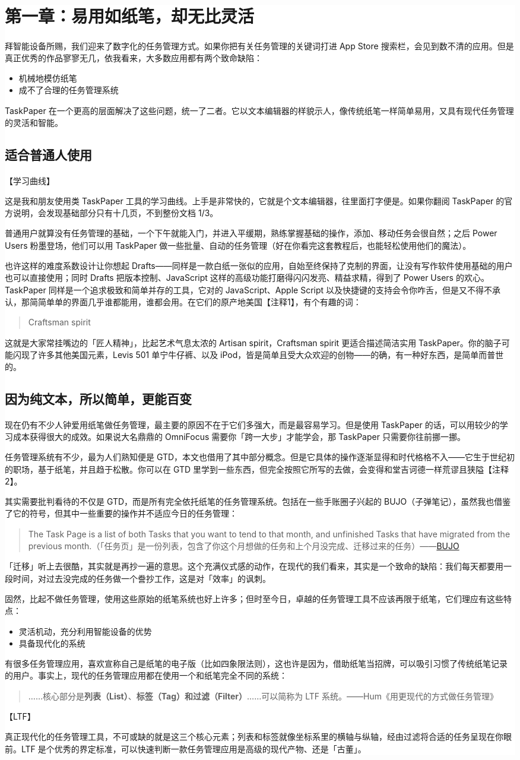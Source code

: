 # 第一章：易用如纸笔，却无比灵活

拜智能设备所赐，我们迎来了数字化的任务管理方式。如果你把有关任务管理的关键词打进 App Store 搜索栏，会见到数不清的应用。但是真正优秀的作品寥寥无几，依我看来，大多数应用都有两个致命缺陷：

* 机械地模仿纸笔
* 成不了合理的任务管理系统

TaskPaper 在一个更高的层面解决了这些问题，统一了二者。它以文本编辑器的样貌示人，像传统纸笔一样简单易用，又具有现代任务管理的灵活和智能。

## 适合普通人使用

【学习曲线】

这是我和朋友使用类 TaskPaper 工具的学习曲线。上手是非常快的，它就是个文本编辑器，往里面打字便是。如果你翻阅 TaskPaper 的官方说明，会发现基础部分只有十几页，不到整份文档 1/3。

普通用户就算没有任务管理的基础，一个下午就能入门，并进入平缓期，熟练掌握基础的操作，添加、移动任务会很自然；之后 Power Users 粉墨登场，他们可以用 TaskPaper 做一些批量、自动的任务管理（好在你看完这套教程后，也能轻松使用他们的魔法）。

也许这样的难度系数设计让你想起 Drafts——同样是一款白纸一张似的应用，自始至终保持了克制的界面，让没有写作软件使用基础的用户也可以直接使用；同时 Drafts 把版本控制、JavaScript 这样的高级功能打磨得闪闪发亮、精益求精，得到了 Power Users 的欢心。TaskPaper 同样是一个追求极致和简单并存的工具，它对的 JavaScript、Apple Script 以及快捷键的支持会令你咋舌，但是又不得不承认，那简简单单的界面几乎谁都能用，谁都会用。在它们的原产地美国【注释1】，有个有趣的词：

> Craftsman spirit

这就是大家常挂嘴边的「匠人精神」，比起艺术气息太浓的 Artisan spirit，Craftsman spirit 更适合描述简洁实用 TaskPaper。你的脑子可能闪现了许多其他美国元素，Levis 501 单宁牛仔裤、以及 iPod，皆是简单且受大众欢迎的创物——的确，有一种好东西，是简单而普世的。

## 因为纯文本，所以简单，更能百变

现在仍有不少人钟爱用纸笔做任务管理，最主要的原因不在于它们多强大，而是最容易学习。但是使用 TaskPaper 的话，可以用较少的学习成本获得很大的成效。如果说大名鼎鼎的 OmniFocus 需要你「跨一大步」才能学会，那 TaskPaper 只需要你往前挪一挪。

任务管理系统有不少，最为人们熟知便是 GTD，本文也借用了其中部分概念。但是它具体的操作逐渐显得和时代格格不入——它生于世纪初的职场，基于纸笔，并且趋于松散。你可以在 GTD 里学到一些东西，但完全按照它所写的去做，会变得和堂吉诃德一样荒谬且狭隘【注释2】。

其实需要批判看待的不仅是 GTD，而是所有完全依托纸笔的任务管理系统。包括在一些手账圈子兴起的 BUJO（子弹笔记），虽然我也借鉴了它的符号，但其中一些重要的操作并不适应今日的任务管理：

> The Task Page is a list of both Tasks that you want to tend to that month, and unfinished Tasks that have migrated from the previous month.（「任务页」是一份列表，包含了你这个月想做的任务和上个月没完成、迁移过来的任务）——[BUJO](http://bulletjournal.com/get-started/)

「迁移」听上去很酷，其实就是再抄一遍的意思。这个充满仪式感的动作，在现代的我们看来，其实是一个致命的缺陷：我们每天都要用一段时间，对过去没完成的任务做一个誊抄工作，这是对「效率」的讽刺。

固然，比起不做任务管理，使用这些原始的纸笔系统也好上许多；但时至今日，卓越的任务管理工具不应该再限于纸笔，它们理应有这些特点：

* 灵活机动，充分利用智能设备的优势
* 具备现代化的系统

有很多任务管理应用，喜欢宣称自己是纸笔的电子版（比如四象限法则），这也许是因为，借助纸笔当招牌，可以吸引习惯了传统纸笔记录的用户。事实上，现代的任务管理应用都在使用一个和纸笔完全不同的系统：

> ……核心部分是**列表（List）**、**标签（Tag）**和**过滤（Filter）**……可以简称为 LTF 系统。——Hum《用更现代的方式做任务管理》

【LTF】

真正现代化的任务管理工具，不可或缺的就是这三个核心元素；列表和标签就像坐标系里的横轴与纵轴，经由过滤将合适的任务呈现在你眼前。LTF 是个优秀的界定标准，可以快速判断一款任务管理应用是高级的现代产物、还是「古董」。
